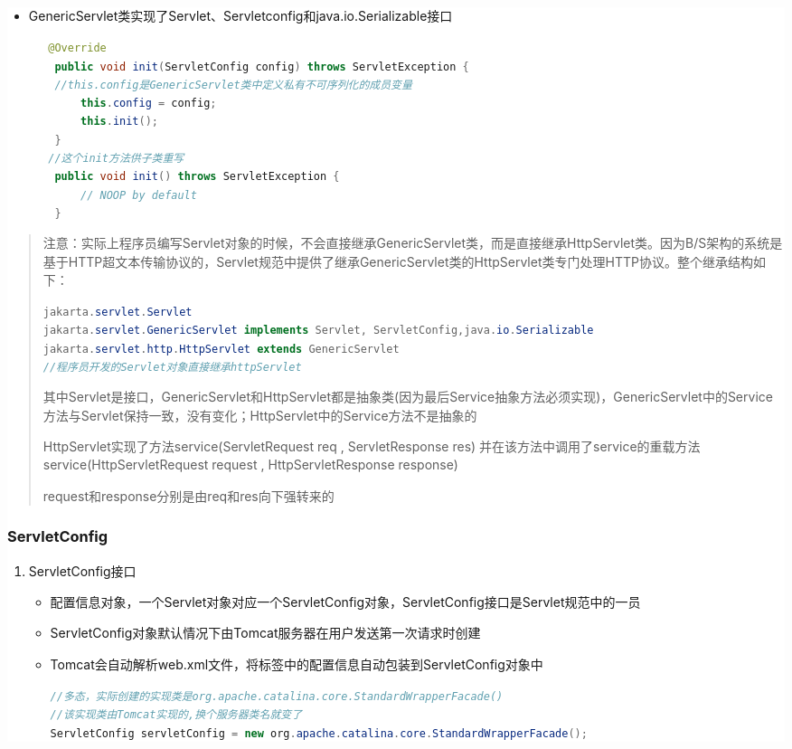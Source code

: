    + GenericServlet类实现了Servlet、Servletconfig和java.io.Serializable接口

     [^要点1]: GenericServlet中有两个init方法，即init方法的重载，一个含参，一个无参，Tomcat会调用含参init方法时会传入一个主方法创建的ServletConfig对象，在含参init方法中调用无参init方法，一般情况下，程序员在Servlet对象中只需要重写无参init方法即可，效果和直接实现Servlet接口效果相同

     ```java
      	@Override
         public void init(ServletConfig config) throws ServletException {
         //this.config是GenericServlet类中定义私有不可序列化的成员变量
             this.config = config;
             this.init();
         }
     	//这个init方法供子类重写
         public void init() throws ServletException {
             // NOOP by default
         }
     ```

     [^要点2]: Servlet里面有ServletConfig getServletConfig()方法，可以在实现类中使用this.getServletConfig()来获取ServletConfig对象


> 注意：实际上程序员编写Servlet对象的时候，不会直接继承GenericServlet类，而是直接继承HttpServlet类。因为B/S架构的系统是基于HTTP超文本传输协议的，Servlet规范中提供了继承GenericServlet类的HttpServlet类专门处理HTTP协议。整个继承结构如下：
>
> ```java
> jakarta.servlet.Servlet
> jakarta.servlet.GenericServlet implements Servlet, ServletConfig,java.io.Serializable
> jakarta.servlet.http.HttpServlet extends GenericServlet
> //程序员开发的Servlet对象直接继承httpServlet
> ```
>
> 其中Servlet是接口，GenericServlet和HttpServlet都是抽象类(因为最后Service抽象方法必须实现)，GenericServlet中的Service方法与Servlet保持一致，没有变化；HttpServlet中的Service方法不是抽象的
>
> HttpServlet实现了方法service(ServletRequest req , ServletResponse res) 并在该方法中调用了service的重载方法service(HttpServletRequest request , HttpServletResponse response)
>
> request和response分别是由req和res向下强转来的

### ServletConfig

1. ServletConfig接口

   + 配置信息对象，一个Servlet对象对应一个ServletConfig对象，ServletConfig接口是Servlet规范中的一员

   + ServletConfig对象默认情况下由Tomcat服务器在用户发送第一次请求时创建

   + Tomcat会自动解析web.xml文件，将<servlet></servlet>标签中的配置信息自动包装到ServletConfig对象中

     ```java
     //多态，实际创建的实现类是org.apache.catalina.core.StandardWrapperFacade()
     //该实现类由Tomcat实现的,换个服务器类名就变了
     ServletConfig servletConfig = new org.apache.catalina.core.StandardWrapperFacade();
     ```


   [^重点]: 链接对了访问不了资源，排查是否web文件被动过的原因，可以重置lib，删除web文件，通过上述方法重新添加web文件，web文件出现蓝点404问题就会解决
[^要点1]: URL可以访问多层目录下的资源，如http://127.0.0.1:8080/oa/test/debug/d.html
[^要点2]: 超链接与URL的写法要求及效果一致，超链接可以省略http://127.0.0.1:8080，以/oa开始，如：会自动访问当前主机和端口，注意省略http://127.0.0.1:8080要求超链接所在网页必须由URL打开，不能直接点击html文件打开，直接打开超链接的URL地址会以盘符作为起始路径，而不再以http://127.0.0.1:8080作为起始
  [^注意1]: Servlet接口不在JDK当中，IDEA中也没有，Servlet属于JavaEE，由Oracle提供，Tomcat服务器实现了Servlet规范，Tomcat服务器中有这个接口，是CATALINA_HOME\lib目录下的servlet-api.jar包下的Servlet.class文件，从JakartaEE9开始，Servlet接口的全名变成：jakarta.servlet.Servlet；此前为javax.servlet.Servlet
  [^注意2]: java源代码随便在哪里写，编译后的字节码文件必须放到classes目录下
  [^重点]: 要让Servlet类编译通过，必须要将包含jakarta.servlet.Servlet的servlet-api.jar配到环境变量CLASSPATH中
  [^注意]: 该CLASSPATH和Tomcat服务器运行没关系，只是为了让Servlet类能过编译
  [^注意]: javac -d . *.java  (带包编译当前路径下的所有java文件，并将字节码存放在当前路径下，.表示字节码存在当前路径，*.java表示当前目录下的所有java文件，只有javac   java文件不能带包编译)
  [^注意]: 这个URL的项目名后面的路径必须和web.xml文件中的url-pattern一致，服务器接收请求，截取URL的路径/crm/welcome/user/help，找到crm项目，由/welcome/user/help这个伪路径在xml文件中找到<servlet-name>下的名字hello，并由hello找到并执行对应的Servlet类，通过反射机制创建该类对象，然后通过对象调用该对象的service方法
  [^注意]: 在一个webapp中去连接数据库，需要将驱动jar包放到WEB-INF/lib目录下。
  [^要点1]: Servlet接口中有五个抽象方法，需要其子类实现，列举如下
  [^要点2]: 输出流PrintWriter由ServletResponse类中的引用.getWriter()获取，PrintWriter中的print方法负责输出字符串到浏览器，该输出流不需要手动刷新和关闭，由Tomcat维护，程序员只管使用
  [^要点3]: 通过response.setContentType("text/html")设置响应的内容是普通文本或html代码，如果不设置，不输出html页面的标准格式而输出单个html标签不会起作用，只会显示字符串，设置以后会显示相应的标签，在IDEA中验证一下没有完整代码能否显示标签以及不加charset=utf-8是否会中文乱码,注意：设置响应类型必须在获取获取输出流之前设置才有效
   [^要点]: 实现Servlet中的五个抽象方法
   [^要点]: 不添加这个驱动jar包到lib目录下，Driver类找不到
   [^注意]: 关联过程当中将webapp部署到Tomcat服务器当中。
   [^service方法]: 处理用户请求的核心方法
   [^init方法]: 只需要执行一次的初始化操作，如：初始化数据库连接池，初始化线程池....
   [^destory方法]: 在对象销毁之前，执行destory方法来进行资源(流或数据库连接)的关闭和数据保存
[^协议]: 协议就是一套规范或标准，遵守该规范可以沟通无障碍，如普通话
[^WEB-INF目录]: WEB-INF目录下的资源是受保护的，在浏览器上不能够通过路径直接访问，会出现404错误。所以像HTML、CSS、JS、image等静态资源一定要放到WEB-INF目录之外。
   [^猜测]: Tomcat主方法多态创建ServletRequest的孙类RequestFacade并给service方法传参
   [^功能]: 一个操作连接了数据库，就表示一个独立的功能
   [^非常重要]: Servlet对象中使用`ResourceBundle`绑定属性配置文件，第一一定不能带properties后缀，第二属性配置文件的根是src，必须省略；从com算起，com前面不带/，最多不能超过三层目录，超过就找不到属性配置文件，bundle直接失效，报500错误。非常难查找这个错误。我特么找了三个多小时，草                                                                                           原因还是不对，经过测试，另一个模块下四层包也行，就那个包三层行，四层不行，别管那么多，没搞出来具体原因，结合老杜视频做法和网上的一些博文，认为服务器打包方式的问题会导致不在src下的resources中的properties文件可能存在找不到的问题，以后在服务器上部署，所有属性配置文件一律放到src/resources下，提前规避所有可能的问题，md折磨死我了        
   [^再次强调]: Javaweb项目一定要把属性配置文件放到resources目录下，不放一旦出错极难排查，原因不清楚，ResourceBundle.getBundle("resources.dbinfo")中 仍然要带包名resources，就使用点连接，跟老杜一样，避免不必要的错误                                                         
[^注意]: post请求转发不能直接转发没有重写doPost方法的Servlet对象，但是可以通过重写转发对象的doPost方法，并在doPost方法里调用该对象的doGet方法。当然适当的时候可以使用重定向
   [^转发]: request调用请求转发器对象的forward方法完成转发，将当前的request和response对象传递给下一个Servlet对象，不管转发多少次，都是最初的用户请求请求域和response，但是转发静态资源后用户接收到静态资源后并不能显示转发完毕最初Servlet类后面的代码执行效果
   [^重定向]: response直接调用response.sendRedirect("目标路径");目标路径以/项目名开始；这种方式将路径发送给浏览器，浏览器自发向服务器发送一次全新的请求,如：/ser05/index.html，浏览器会自动补前面的东西
[^要点1]: 重定向时浏览器发送的请求相当于地址栏发送url是get请求，表单提交保存后跳转到重写doGet方法的Servlet对象使用重定向好一些，否则目标Servlet对象需要重写doPost方法，通过doPost方法去执行doGet方法
   [^要点]: 不会经常修改的配置信息建议使用注解，一些可能被修改的配置信息建议写到配置文件中
   [^注意]: 一次会话中包含N次请求